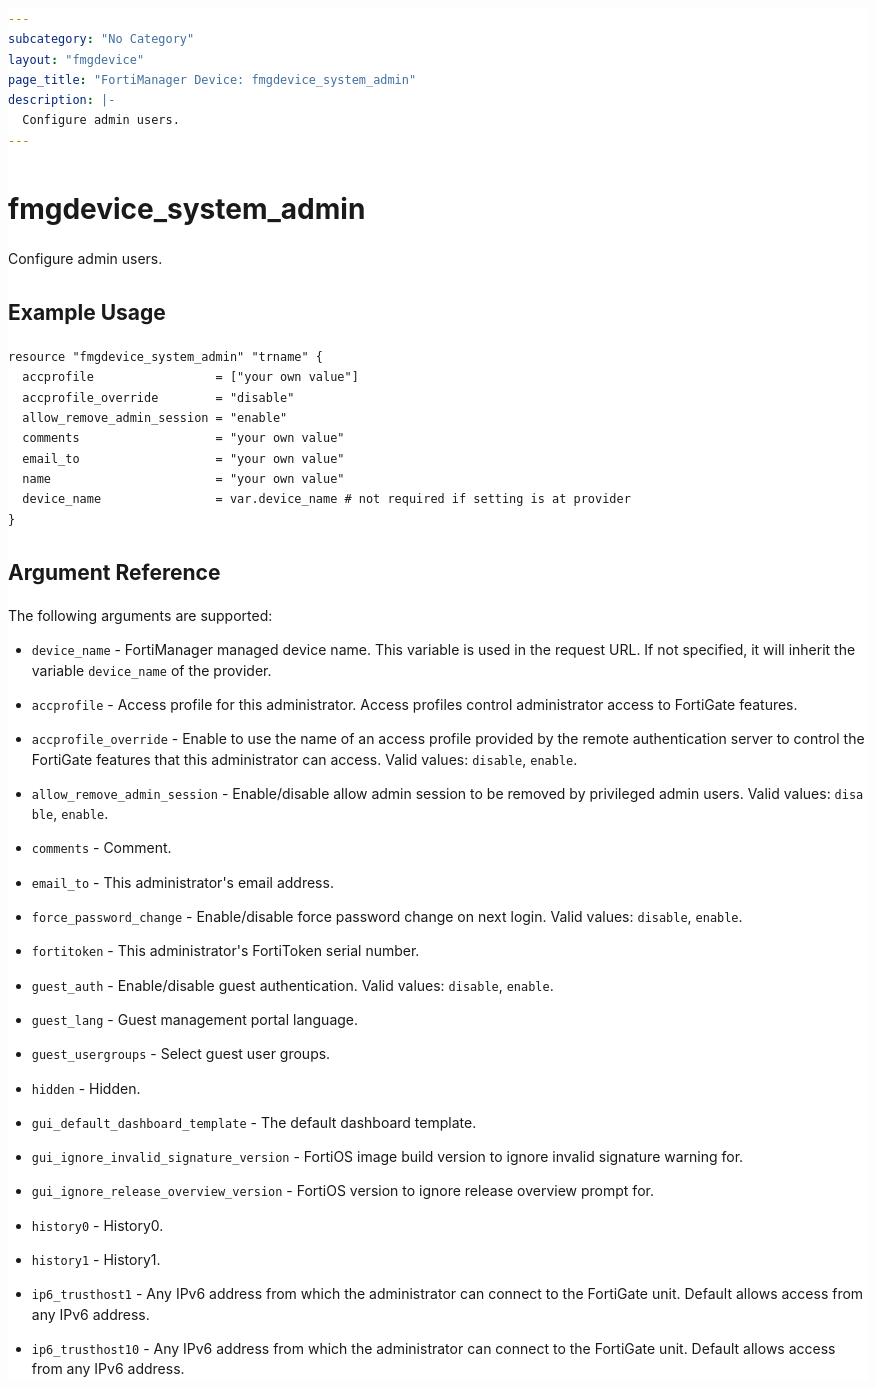 ```yaml
---
subcategory: "No Category"
layout: "fmgdevice"
page_title: "FortiManager Device: fmgdevice_system_admin"
description: |-
  Configure admin users.
---
```


# fmgdevice_system_admin
Configure admin users.

## Example Usage

```hcl
resource "fmgdevice_system_admin" "trname" {
  accprofile                 = ["your own value"]
  accprofile_override        = "disable"
  allow_remove_admin_session = "enable"
  comments                   = "your own value"
  email_to                   = "your own value"
  name                       = "your own value"
  device_name                = var.device_name # not required if setting is at provider
}
```

## Argument Reference


The following arguments are supported:

* `device_name` - FortiManager managed device name. This variable is used in the request URL. If not specified, it will inherit the variable `device_name` of the provider.

* `accprofile` - Access profile for this administrator. Access profiles control administrator access to FortiGate features.
* `accprofile_override` - Enable to use the name of an access profile provided by the remote authentication server to control the FortiGate features that this administrator can access. Valid values: `disable`, `enable`.

* `allow_remove_admin_session` - Enable/disable allow admin session to be removed by privileged admin users. Valid values: `disable`, `enable`.

* `comments` - Comment.
* `email_to` - This administrator's email address.
* `force_password_change` - Enable/disable force password change on next login. Valid values: `disable`, `enable`.

* `fortitoken` - This administrator's FortiToken serial number.
* `guest_auth` - Enable/disable guest authentication. Valid values: `disable`, `enable`.

* `guest_lang` - Guest management portal language.
* `guest_usergroups` - Select guest user groups.
* `hidden` - Hidden.
* `gui_default_dashboard_template` - The default dashboard template.
* `gui_ignore_invalid_signature_version` - FortiOS image build version to ignore invalid signature warning for.
* `gui_ignore_release_overview_version` - FortiOS version to ignore release overview prompt for.
* `history0` - History0.
* `history1` - History1.
* `ip6_trusthost1` - Any IPv6 address from which the administrator can connect to the FortiGate unit. Default allows access from any IPv6 address.
* `ip6_trusthost10` - Any IPv6 address from which the administrator can connect to the FortiGate unit. Default allows access from any IPv6 address.